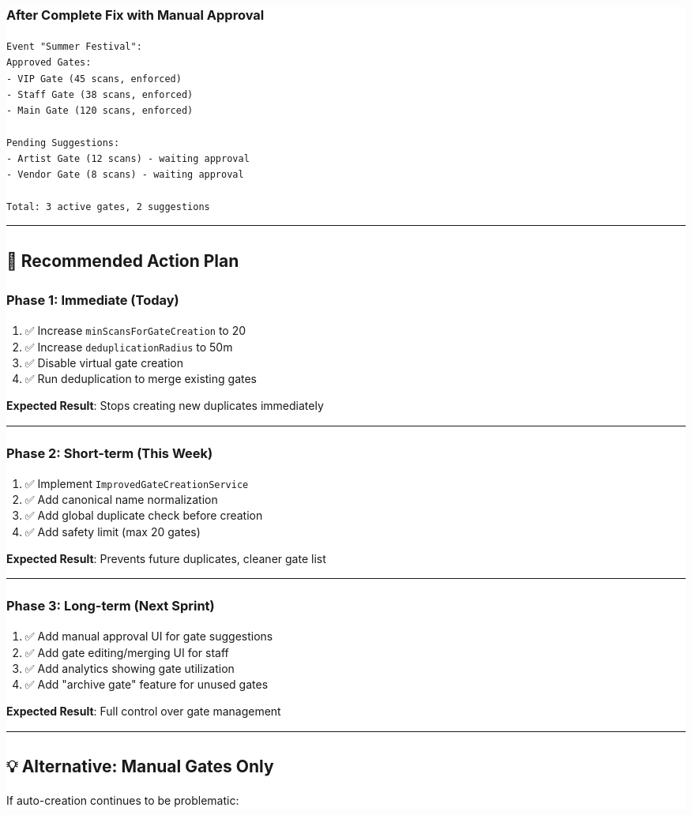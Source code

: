 ### After Complete Fix with Manual Approval
```
Event "Summer Festival":
Approved Gates:
- VIP Gate (45 scans, enforced)
- Staff Gate (38 scans, enforced)
- Main Gate (120 scans, enforced)

Pending Suggestions:
- Artist Gate (12 scans) - waiting approval
- Vendor Gate (8 scans) - waiting approval

Total: 3 active gates, 2 suggestions
```

---

## 🎯 Recommended Action Plan

### **Phase 1: Immediate (Today)**
1. ✅ Increase `minScansForGateCreation` to 20
2. ✅ Increase `deduplicationRadius` to 50m
3. ✅ Disable virtual gate creation
4. ✅ Run deduplication to merge existing gates

**Expected Result**: Stops creating new duplicates immediately

---

### **Phase 2: Short-term (This Week)**
1. ✅ Implement `ImprovedGateCreationService`
2. ✅ Add canonical name normalization
3. ✅ Add global duplicate check before creation
4. ✅ Add safety limit (max 20 gates)

**Expected Result**: Prevents future duplicates, cleaner gate list

---

### **Phase 3: Long-term (Next Sprint)**
1. ✅ Add manual approval UI for gate suggestions
2. ✅ Add gate editing/merging UI for staff
3. ✅ Add analytics showing gate utilization
4. ✅ Add "archive gate" feature for unused gates

**Expected Result**: Full control over gate management

---

## 💡 Alternative: Manual Gates Only

If auto-creation continues to be problematic:
